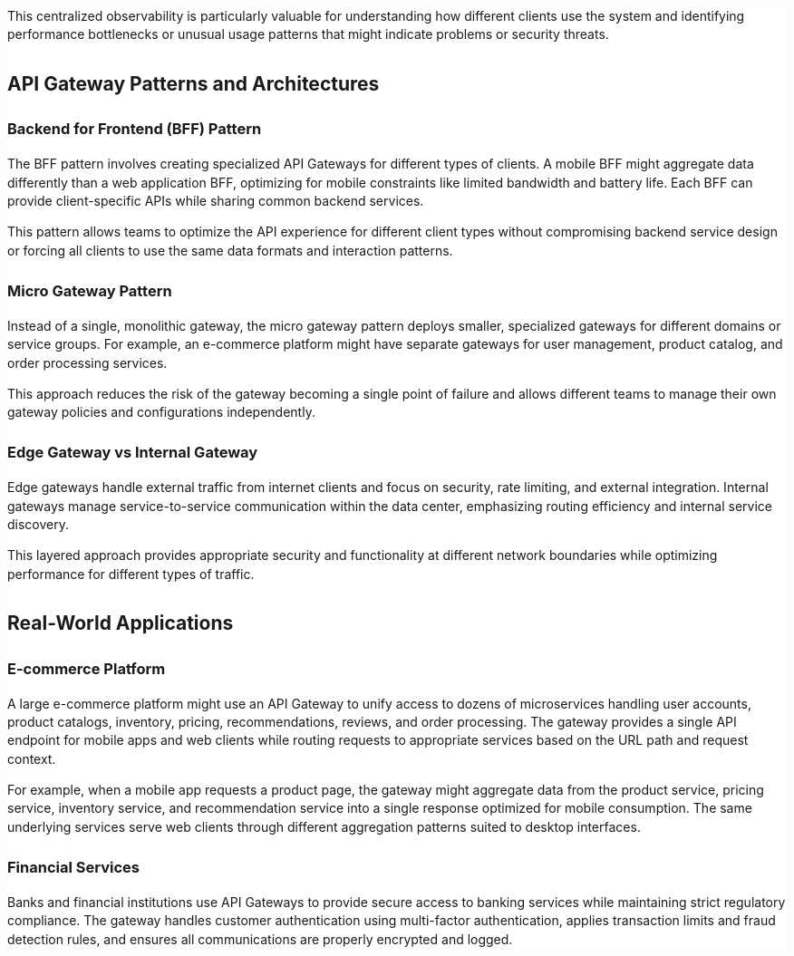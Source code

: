 This centralized observability is particularly valuable for understanding how different clients use the system and identifying performance bottlenecks or unusual usage patterns that might indicate problems or security threats.

## API Gateway Patterns and Architectures

### Backend for Frontend (BFF) Pattern

The BFF pattern involves creating specialized API Gateways for different types of clients. A mobile BFF might aggregate data differently than a web application BFF, optimizing for mobile constraints like limited bandwidth and battery life. Each BFF can provide client-specific APIs while sharing common backend services.

This pattern allows teams to optimize the API experience for different client types without compromising backend service design or forcing all clients to use the same data formats and interaction patterns.

### Micro Gateway Pattern

Instead of a single, monolithic gateway, the micro gateway pattern deploys smaller, specialized gateways for different domains or service groups. For example, an e-commerce platform might have separate gateways for user management, product catalog, and order processing services.

This approach reduces the risk of the gateway becoming a single point of failure and allows different teams to manage their own gateway policies and configurations independently.

### Edge Gateway vs Internal Gateway

Edge gateways handle external traffic from internet clients and focus on security, rate limiting, and external integration. Internal gateways manage service-to-service communication within the data center, emphasizing routing efficiency and internal service discovery.

This layered approach provides appropriate security and functionality at different network boundaries while optimizing performance for different types of traffic.

## Real-World Applications

### E-commerce Platform

A large e-commerce platform might use an API Gateway to unify access to dozens of microservices handling user accounts, product catalogs, inventory, pricing, recommendations, reviews, and order processing. The gateway provides a single API endpoint for mobile apps and web clients while routing requests to appropriate services based on the URL path and request context.

For example, when a mobile app requests a product page, the gateway might aggregate data from the product service, pricing service, inventory service, and recommendation service into a single response optimized for mobile consumption. The same underlying services serve web clients through different aggregation patterns suited to desktop interfaces.

### Financial Services

Banks and financial institutions use API Gateways to provide secure access to banking services while maintaining strict regulatory compliance. The gateway handles customer authentication using multi-factor authentication, applies transaction limits and fraud detection rules, and ensures all communications are properly encrypted and logged.
